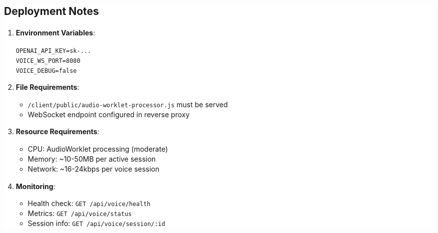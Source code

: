 ## Deployment Notes

1. **Environment Variables**:

   ```plaintext
   OPENAI_API_KEY=sk-...
   VOICE_WS_PORT=8080
   VOICE_DEBUG=false
   ```

2. **File Requirements**:
   - `/client/public/audio-worklet-processor.js` must be served
   - WebSocket endpoint configured in reverse proxy

3. **Resource Requirements**:
   - CPU: AudioWorklet processing (moderate)
   - Memory: ~10-50MB per active session
   - Network: ~16-24kbps per voice session

4. **Monitoring**:
   - Health check: `GET /api/voice/health`
   - Metrics: `GET /api/voice/status`
   - Session info: `GET /api/voice/session/:id`
